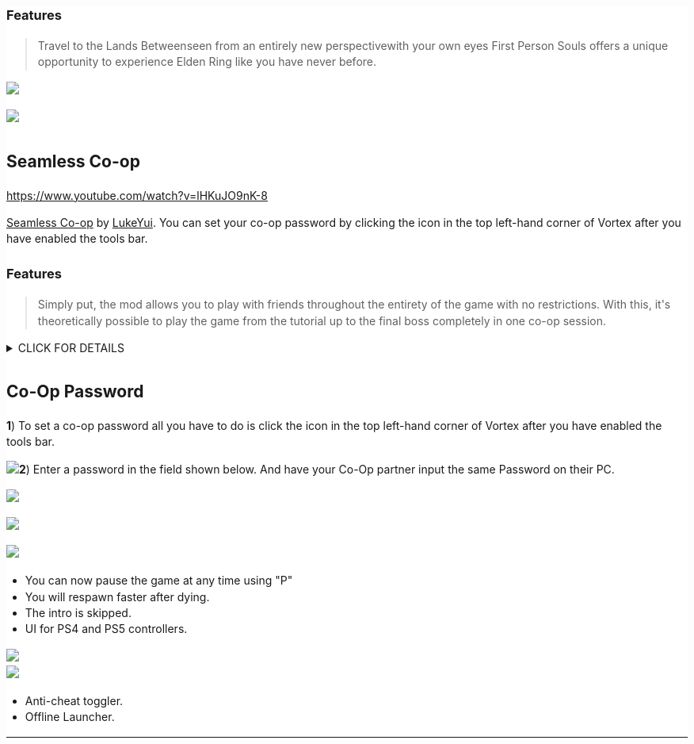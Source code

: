### Features

> Travel to the Lands Betweenseen from an entirely new perspectivewith your own eyes First Person Souls offers a unique opportunity to experience Elden Ring like you have never before.

![](https://s11.gifyu.com/images/SugDm.png)

![](https://s12.gifyu.com/images/Sum36.png)

## Seamless Co-op

https://www.youtube.com/watch?v=lHKuJO9nK-8

[Seamless Co-op](https://www.nexusmods.com/eldenring/mods/510?tab=description) by [LukeYui](https://www.nexusmods.com/eldenring/users/49594931). You can set your co-op password by clicking the icon in the top left-hand corner of Vortex after you have enabled the tools bar.&#x20;

### Features

> Simply put, the mod allows you to play with friends throughout the entirety of the game with no restrictions. With this, it's theoretically possible to play the game from the tutorial up to the final boss completely in one co-op session.

<details><summary>CLICK FOR DETAILS</summary></details>

## Co-Op Password

**1**) To set a co-op password all you have to do is click the icon in the top left-hand corner of Vortex after you have enabled the tools bar.&#x20;

![](https://s12.gifyu.com/images/Suui1.jpg)**2**) Enter a password in the field shown below. And have your Co-Op partner input the same Password on their PC.

![](https://s12.gifyu.com/images/SuuiX.jpg)

![](https://s11.gifyu.com/images/SugDm.png)

![](https://s11.gifyu.com/images/Su7ly.png)

- You can now pause the game at any time using "P"
- You will respawn faster after dying.
- The intro is skipped.
- UI for PS4 and PS5 controllers.

![](https://s11.gifyu.com/images/SugDm.png)\
![](https://s12.gifyu.com/images/SuvZV.png)

- Anti-cheat toggler.
- Offline Launcher.

***
